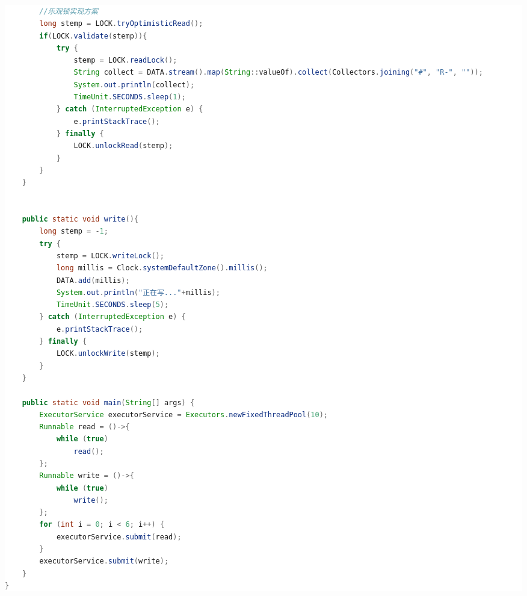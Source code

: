 ```java
        //乐观锁实现方案
        long stemp = LOCK.tryOptimisticRead();
        if(LOCK.validate(stemp)){
            try {
                stemp = LOCK.readLock();
                String collect = DATA.stream().map(String::valueOf).collect(Collectors.joining("#", "R-", ""));
                System.out.println(collect);
                TimeUnit.SECONDS.sleep(1);
            } catch (InterruptedException e) {
                e.printStackTrace();
            } finally {
                LOCK.unlockRead(stemp);
            }
        }
    }


    public static void write(){
        long stemp = -1;
        try {
            stemp = LOCK.writeLock();
            long millis = Clock.systemDefaultZone().millis();
            DATA.add(millis);
            System.out.println("正在写..."+millis);
            TimeUnit.SECONDS.sleep(5);
        } catch (InterruptedException e) {
            e.printStackTrace();
        } finally {
            LOCK.unlockWrite(stemp);
        }
    }

    public static void main(String[] args) {
        ExecutorService executorService = Executors.newFixedThreadPool(10);
        Runnable read = ()->{
            while (true)
                read();
        };
        Runnable write = ()->{
            while (true)
                write();
        };
        for (int i = 0; i < 6; i++) {
            executorService.submit(read);
        }
        executorService.submit(write);
    }
}
```
